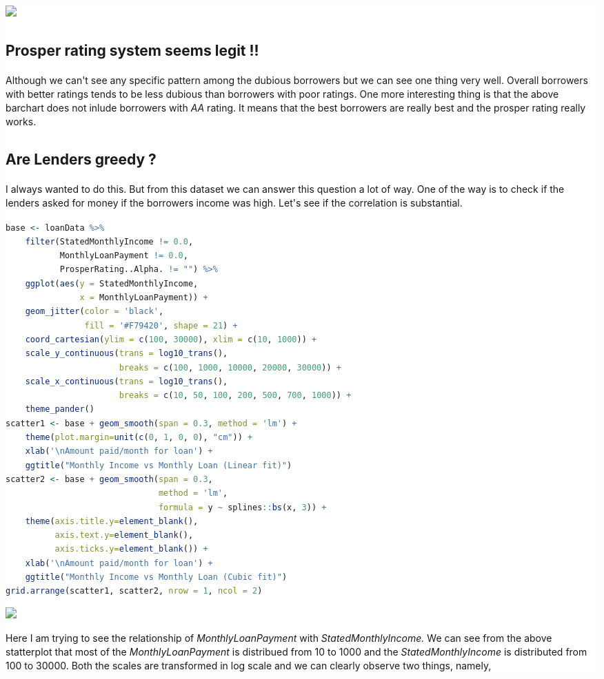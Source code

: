 ![](EDA_Loan_files/figure-html/unnamed-chunk-22-1.png)

## Prosper rating system seems legit !!

Although we can't see any specific pattern among the dubious borrowers but we can see one thing very well. Overall borrowers with better ratings tends to be less dubious than borrowers with poor ratings. One more interesting thing is that the above barchart does not inlude borrowers with _AA_ rating. It means that the best borrowers are really best and the prosper rating really works.

## Are Lenders greedy ?

I always wanted to do this. But from this dataset we can answer this question a lot of way. One of the way is to check if the lenders asked for money if the borrowers income was high. Let's see if the correlation is substantial.


```r
base <- loanData %>%
    filter(StatedMonthlyIncome != 0.0, 
           MonthlyLoanPayment != 0.0, 
           ProsperRating..Alpha. != "") %>%
    ggplot(aes(y = StatedMonthlyIncome, 
               x = MonthlyLoanPayment)) +
    geom_jitter(color = 'black', 
                fill = '#F79420', shape = 21) +
    coord_cartesian(ylim = c(100, 30000), xlim = c(10, 1000)) +
    scale_y_continuous(trans = log10_trans(), 
                       breaks = c(100, 1000, 10000, 20000, 30000)) +
    scale_x_continuous(trans = log10_trans(), 
                       breaks = c(10, 50, 100, 200, 500, 700, 1000)) +
    theme_pander()
scatter1 <- base + geom_smooth(span = 0.3, method = 'lm') + 
    theme(plot.margin=unit(c(0, 1, 0, 0), "cm")) + 
    xlab('\nAmount paid/month for loan') +
    ggtitle("Monthly Income vs Monthly Loan (Linear fit)")
scatter2 <- base + geom_smooth(span = 0.3, 
                               method = 'lm', 
                               formula = y ~ splines::bs(x, 3)) + 
    theme(axis.title.y=element_blank(),
          axis.text.y=element_blank(),
          axis.ticks.y=element_blank()) +
    xlab('\nAmount paid/month for loan') +
    ggtitle("Monthly Income vs Monthly Loan (Cubic fit)")
grid.arrange(scatter1, scatter2, nrow = 1, ncol = 2)
```

![](EDA_Loan_files/figure-html/unnamed-chunk-23-1.png)


Here I am trying to see the relationship of _MonthlyLoanPayment_ with _StatedMonthlyIncome._ We can see from the above statterplot that most of the _MonthlyLoanPayment_ is distribued from 10 to 1000 and the _StatedMonthlyIncome_ is distributed from 100 to 30000. Both the scales are transformed in log scale and we can clearly observe two things, namely,
  